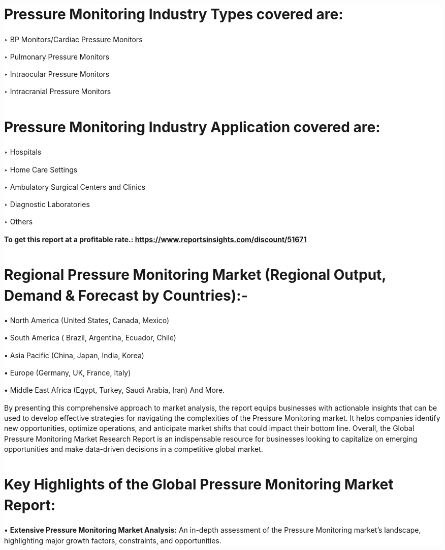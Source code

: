 # <strong>Pressure Monitoring Industry Types covered are:</strong>

‣ BP Monitors/Cardiac Pressure Monitors

‣ Pulmonary Pressure Monitors

‣ Intraocular Pressure Monitors

‣ Intracranial Pressure Monitors   

# <strong>Pressure Monitoring Industry Application covered are:</strong>

‣ Hospitals

‣ Home Care Settings

‣ Ambulatory Surgical Centers and Clinics

‣ Diagnostic Laboratories

‣ Others

<strong>To get this report at a profitable rate.: <a href=https://www.reportsinsights.com/discount/51671>https://www.reportsinsights.com/discount/51671</a></strong></font>

# <strong>Regional Pressure Monitoring Market (Regional Output, Demand &amp; Forecast by Countries):-</strong>

• North America (United States, Canada, Mexico)

• South America ( Brazil, Argentina, Ecuador, Chile)

• Asia Pacific (China, Japan, India, Korea)

• Europe (Germany, UK, France, Italy)

• Middle East Africa (Egypt, Turkey, Saudi Arabia, Iran) And More.

By presenting this comprehensive approach to market analysis, the report equips businesses with actionable insights that can be used to develop effective strategies for navigating the complexities of the Pressure Monitoring market. It helps companies identify new opportunities, optimize operations, and anticipate market shifts that could impact their bottom line. Overall, the Global Pressure Monitoring Market Research Report is an indispensable resource for businesses looking to capitalize on emerging opportunities and make data-driven decisions in a competitive global market.

# <strong>Key Highlights of the Global Pressure Monitoring Market Report:</strong>

• <strong>Extensive Pressure Monitoring Market Analysis:</strong> An in-depth assessment of the Pressure Monitoring market’s landscape, highlighting major growth factors, constraints, and opportunities.
